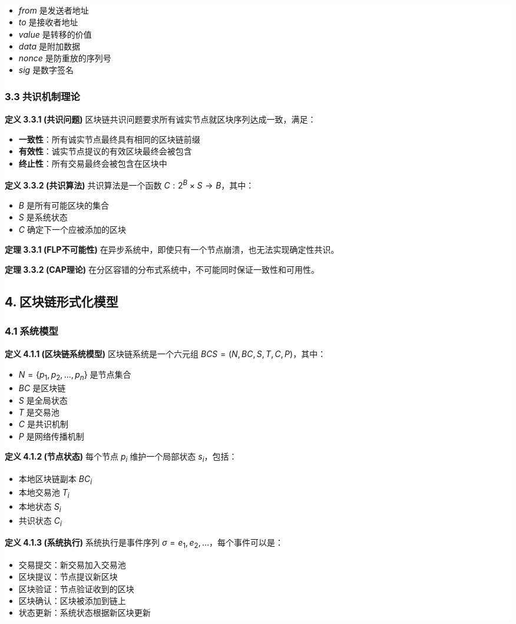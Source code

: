 - $from$ 是发送者地址
- $to$ 是接收者地址
- $value$ 是转移的价值
- $data$ 是附加数据
- $nonce$ 是防重放的序列号
- $sig$ 是数字签名

### 3.3 共识机制理论

**定义 3.3.1 (共识问题)**
区块链共识问题要求所有诚实节点就区块序列达成一致，满足：

- **一致性**：所有诚实节点最终具有相同的区块链前缀
- **有效性**：诚实节点提议的有效区块最终会被包含
- **终止性**：所有交易最终会被包含在区块中

**定义 3.3.2 (共识算法)**
共识算法是一个函数 $C: 2^B \times S \rightarrow B$，其中：

- $B$ 是所有可能区块的集合
- $S$ 是系统状态
- $C$ 确定下一个应被添加的区块

**定理 3.3.1 (FLP不可能性)**
在异步系统中，即使只有一个节点崩溃，也无法实现确定性共识。

**定理 3.3.2 (CAP理论)**
在分区容错的分布式系统中，不可能同时保证一致性和可用性。

## 4. 区块链形式化模型

### 4.1 系统模型

**定义 4.1.1 (区块链系统模型)**
区块链系统是一个六元组 $BCS = (N, BC, S, T, C, P)$，其中：

- $N = \{p_1, p_2, \ldots, p_n\}$ 是节点集合
- $BC$ 是区块链
- $S$ 是全局状态
- $T$ 是交易池
- $C$ 是共识机制
- $P$ 是网络传播机制

**定义 4.1.2 (节点状态)**
每个节点 $p_i$ 维护一个局部状态 $s_i$，包括：

- 本地区块链副本 $BC_i$
- 本地交易池 $T_i$
- 本地状态 $S_i$
- 共识状态 $C_i$

**定义 4.1.3 (系统执行)**
系统执行是事件序列 $\sigma = e_1, e_2, \ldots$，每个事件可以是：

- 交易提交：新交易加入交易池
- 区块提议：节点提议新区块
- 区块验证：节点验证收到的区块
- 区块确认：区块被添加到链上
- 状态更新：系统状态根据新区块更新
